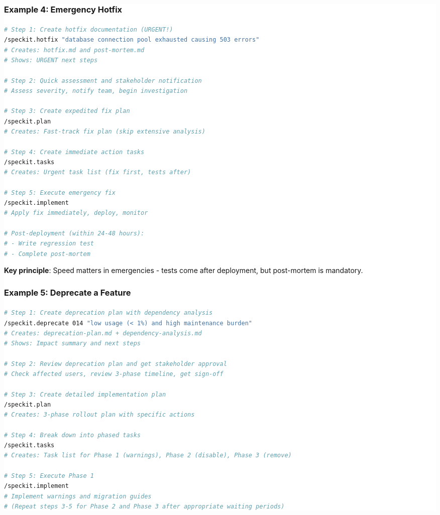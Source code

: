 ### Example 4: Emergency Hotfix

```bash
# Step 1: Create hotfix documentation (URGENT!)
/speckit.hotfix "database connection pool exhausted causing 503 errors"
# Creates: hotfix.md and post-mortem.md
# Shows: URGENT next steps

# Step 2: Quick assessment and stakeholder notification
# Assess severity, notify team, begin investigation

# Step 3: Create expedited fix plan
/speckit.plan
# Creates: Fast-track fix plan (skip extensive analysis)

# Step 4: Create immediate action tasks
/speckit.tasks
# Creates: Urgent task list (fix first, tests after)

# Step 5: Execute emergency fix
/speckit.implement
# Apply fix immediately, deploy, monitor

# Post-deployment (within 24-48 hours):
# - Write regression test
# - Complete post-mortem
```

**Key principle**: Speed matters in emergencies - tests come after deployment, but post-mortem is mandatory.

### Example 5: Deprecate a Feature

```bash
# Step 1: Create deprecation plan with dependency analysis
/speckit.deprecate 014 "low usage (< 1%) and high maintenance burden"
# Creates: deprecation-plan.md + dependency-analysis.md
# Shows: Impact summary and next steps

# Step 2: Review deprecation plan and get stakeholder approval
# Check affected users, review 3-phase timeline, get sign-off

# Step 3: Create detailed implementation plan
/speckit.plan
# Creates: 3-phase rollout plan with specific actions

# Step 4: Break down into phased tasks
/speckit.tasks
# Creates: Task list for Phase 1 (warnings), Phase 2 (disable), Phase 3 (remove)

# Step 5: Execute Phase 1
/speckit.implement
# Implement warnings and migration guides
# (Repeat steps 3-5 for Phase 2 and Phase 3 after appropriate waiting periods)
```

